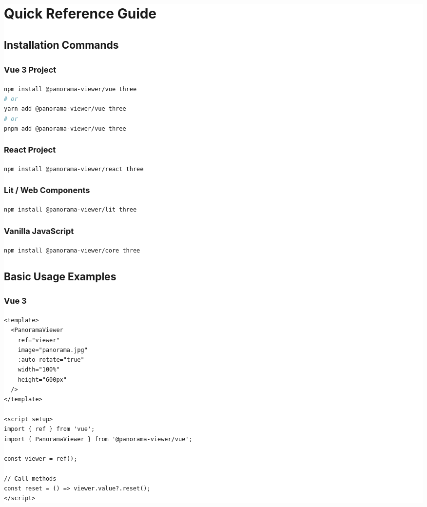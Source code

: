 # Quick Reference Guide

## Installation Commands

### Vue 3 Project
```bash
npm install @panorama-viewer/vue three
# or
yarn add @panorama-viewer/vue three
# or
pnpm add @panorama-viewer/vue three
```

### React Project
```bash
npm install @panorama-viewer/react three
```

### Lit / Web Components
```bash
npm install @panorama-viewer/lit three
```

### Vanilla JavaScript
```bash
npm install @panorama-viewer/core three
```

## Basic Usage Examples

### Vue 3

```vue
<template>
  <PanoramaViewer
    ref="viewer"
    image="panorama.jpg"
    :auto-rotate="true"
    width="100%"
    height="600px"
  />
</template>

<script setup>
import { ref } from 'vue';
import { PanoramaViewer } from '@panorama-viewer/vue';

const viewer = ref();

// Call methods
const reset = () => viewer.value?.reset();
</script>
```
